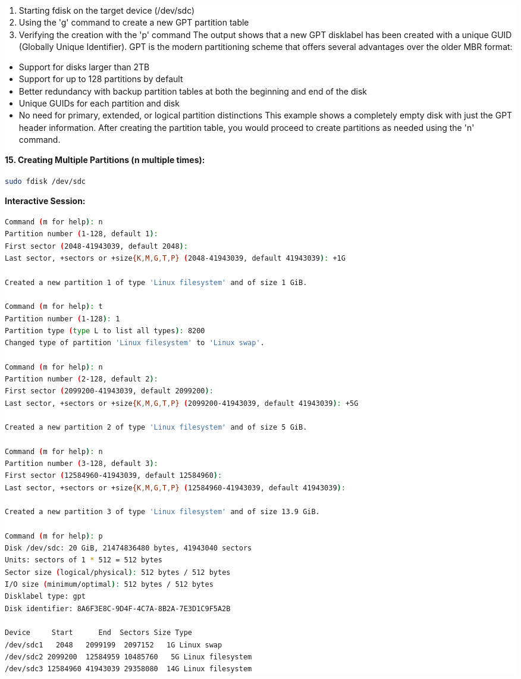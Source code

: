 1. Starting fdisk on the target device (/dev/sdc)
2. Using the 'g' command to create a new GPT partition table
3. Verifying the creation with the 'p' command The output shows that a new GPT disklabel has been created with a unique GUID (Globally Unique Identifier). GPT is the modern partitioning scheme that offers several advantages over the older MBR format:

- Support for disks larger than 2TB
- Support for up to 128 partitions by default
- Better redundancy with backup partition tables at both the beginning and end of the disk
- Unique GUIDs for each partition and disk
- No need for primary, extended, or logical partition distinctions This example shows a completely empty disk with just the GPT header information. After creating the partition table, you would proceed to create partitions as needed using the 'n' command.

**15. Creating Multiple Partitions (n multiple times):**
```bash
sudo fdisk /dev/sdc
```

**Interactive Session:**
```bash
Command (m for help): n
Partition number (1-128, default 1): 
First sector (2048-41943039, default 2048): 
Last sector, +sectors or +size{K,M,G,T,P} (2048-41943039, default 41943039): +1G

Created a new partition 1 of type 'Linux filesystem' and of size 1 GiB.

Command (m for help): t
Partition number (1-128): 1
Partition type (type L to list all types): 8200
Changed type of partition 'Linux filesystem' to 'Linux swap'.

Command (m for help): n
Partition number (2-128, default 2): 
First sector (2099200-41943039, default 2099200): 
Last sector, +sectors or +size{K,M,G,T,P} (2099200-41943039, default 41943039): +5G

Created a new partition 2 of type 'Linux filesystem' and of size 5 GiB.

Command (m for help): n
Partition number (3-128, default 3): 
First sector (12584960-41943039, default 12584960): 
Last sector, +sectors or +size{K,M,G,T,P} (12584960-41943039, default 41943039): 

Created a new partition 3 of type 'Linux filesystem' and of size 13.9 GiB.

Command (m for help): p
Disk /dev/sdc: 20 GiB, 21474836480 bytes, 41943040 sectors
Units: sectors of 1 * 512 = 512 bytes
Sector size (logical/physical): 512 bytes / 512 bytes
I/O size (minimum/optimal): 512 bytes / 512 bytes
Disklabel type: gpt
Disk identifier: 8A6F3E8C-9D4F-4C7A-8B2A-7E3D1C9F5A2B

Device     Start      End  Sectors Size Type
/dev/sdc1   2048   2099199  2097152   1G Linux swap
/dev/sdc2 2099200  12584959 10485760   5G Linux filesystem
/dev/sdc3 12584960 41943039 29358080  14G Linux filesystem
```
